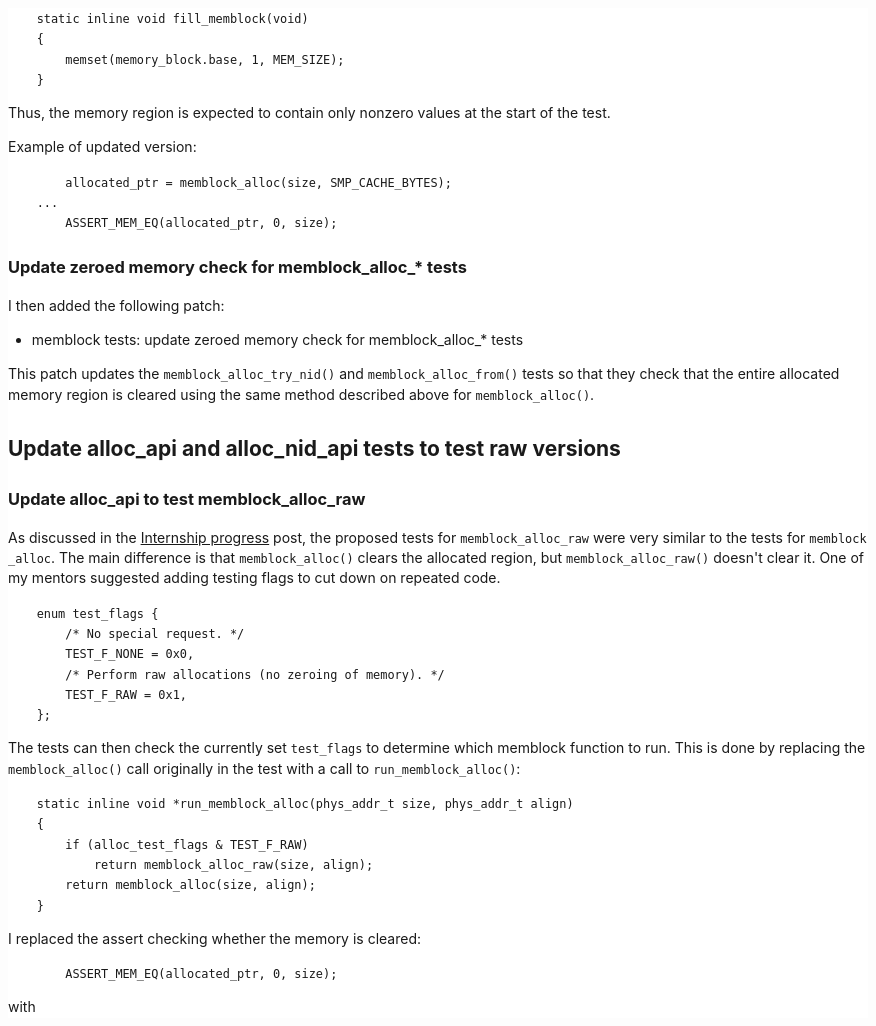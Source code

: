        static inline void fill_memblock(void)
        {
        	memset(memory_block.base, 1, MEM_SIZE);
        }

Thus, the memory region is expected to contain only nonzero values at the start of the test.

Example of updated version:

        	allocated_ptr = memblock_alloc(size, SMP_CACHE_BYTES);
        ...
        	ASSERT_MEM_EQ(allocated_ptr, 0, size);

### Update zeroed memory check for memblock_alloc_* tests

I then added the following patch:

- memblock tests: update zeroed memory check for memblock_alloc_* tests

This patch updates the `memblock_alloc_try_nid()` and `memblock_alloc_from()` tests so that they check that the entire allocated memory region is cleared using the same method described above for `memblock_alloc()`.

## Update alloc_api and alloc_nid_api tests to test raw versions

### Update alloc_api to test memblock_alloc_raw

As discussed in the [Internship progress](../../07/24/internship-progress.html) post, the proposed tests for `memblock_alloc_raw` were very similar to the tests for `memblock_alloc`. The main difference is that `memblock_alloc()` clears the allocated region, but `memblock_alloc_raw()` doesn't clear it. One of my mentors suggested adding testing flags to cut down on repeated code.

        enum test_flags {
        	/* No special request. */
        	TEST_F_NONE = 0x0,
        	/* Perform raw allocations (no zeroing of memory). */
        	TEST_F_RAW = 0x1,
        };

The tests can then check the currently set `test_flags` to determine which memblock function to run. This is done by replacing the `memblock_alloc()` call originally in the test with a call to `run_memblock_alloc()`:

        static inline void *run_memblock_alloc(phys_addr_t size, phys_addr_t align)
        {
        	if (alloc_test_flags & TEST_F_RAW)
        		return memblock_alloc_raw(size, align);
        	return memblock_alloc(size, align);
        }

I replaced the assert checking whether the memory is cleared:

        	ASSERT_MEM_EQ(allocated_ptr, 0, size);

with
